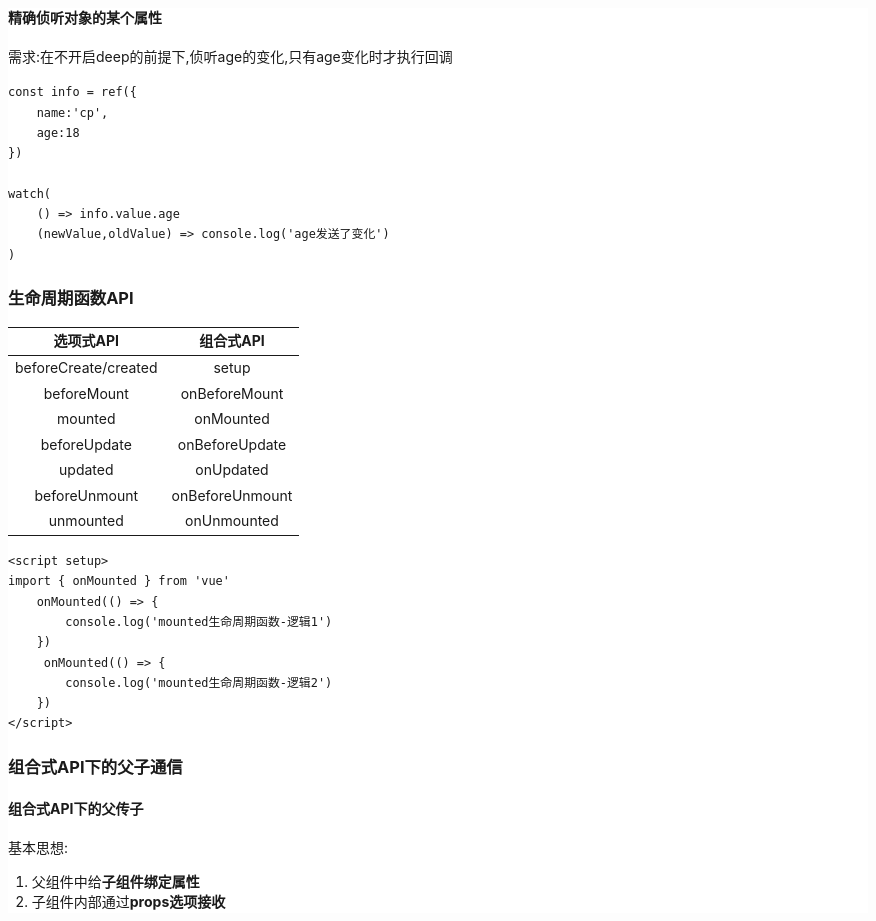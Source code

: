 #### 精确侦听对象的某个属性

需求:在不开启deep的前提下,侦听age的变化,只有age变化时才执行回调

```vue
const info = ref({
	name:'cp',
	age:18
})

watch(
	() => info.value.age
	(newValue,oldValue) => console.log('age发送了变化')
)
```



### 生命周期函数API

|      选项式API       |    组合式API    |
| :------------------: | :-------------: |
| beforeCreate/created |      setup      |
|     beforeMount      |  onBeforeMount  |
|       mounted        |    onMounted    |
|     beforeUpdate     | onBeforeUpdate  |
|       updated        |    onUpdated    |
|    beforeUnmount     | onBeforeUnmount |
|      unmounted       |   onUnmounted   |

```vue
<script setup>
import { onMounted } from 'vue'
    onMounted(() => {
        console.log('mounted生命周期函数-逻辑1')
    })
     onMounted(() => {
        console.log('mounted生命周期函数-逻辑2')
    })
</script>
```

### 组合式API下的父子通信

#### 组合式API下的父传子

基本思想:

1. 父组件中给**子组件绑定属性**
2. 子组件内部通过**props选项接收**
